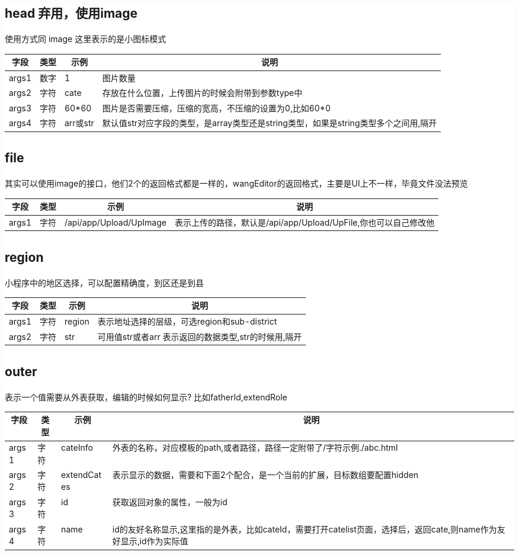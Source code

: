 
## head 弃用，使用image


使用方式同 image 这里表示的是小图标模式




| 字段 | 类型 | 示例 | 说明 |
| --- | --- | --- | --- |
| args1 | 数字 | 1 | 图片数量 |
| args2 | 字符 | cate | 存放在什么位置，上传图片的时候会附带到参数type中 |
| args3 | 字符 | 60\*60 | 图片是否需要压缩，压缩的宽高，不压缩的设置为0,比如60\*0 |
| args4 | 字符 | arr或str | 默认值str对应字段的类型，是array类型还是string类型，如果是string类型多个之间用,隔开 |


## file


其实可以使用image的接口，他们2个的返回格式都是一样的，wangEditor的返回格式，主要是UI上不一样，毕竟文件没法预览




| 字段 | 类型 | 示例 | 说明 |
| --- | --- | --- | --- |
| args1 | 字符 | /api/app/Upload/UpImage | 表示上传的路径，默认是/api/app/Upload/UpFile,你也可以自己修改他 |


## region


小程序中的地区选择，可以配置精确度，到区还是到县




| 字段 | 类型 | 示例 | 说明 |
| --- | --- | --- | --- |
| args1 | 字符 | region | 表示地址选择的层级，可选region和sub\-district |
| args2 | 字符 | str | 可用值str或者arr 表示返回的数据类型,str的时候用,隔开 |


## outer


表示一个值需要从外表获取，编辑的时候如何显示? 比如fatherId,extendRole




| 字段 | 类型 | 示例 | 说明 |
| --- | --- | --- | --- |
| args1 | 字符 | cateInfo | 外表的名称，对应模板的path,或者路径，路径一定附带了/字符示例./abc.html |
| args2 | 字符 | extendCates | 表示显示的数据，需要和下面2个配合，是一个当前的扩展，目标数组要配置hidden |
| args3 | 字符 | id | 获取返回对象的属性，一般为id |
| args4 | 字符 | name | id的友好名称显示,这里指的是外表，比如cateId，需要打开catelist页面，选择后，返回cate,则name作为友好显示,id作为实际值 |

